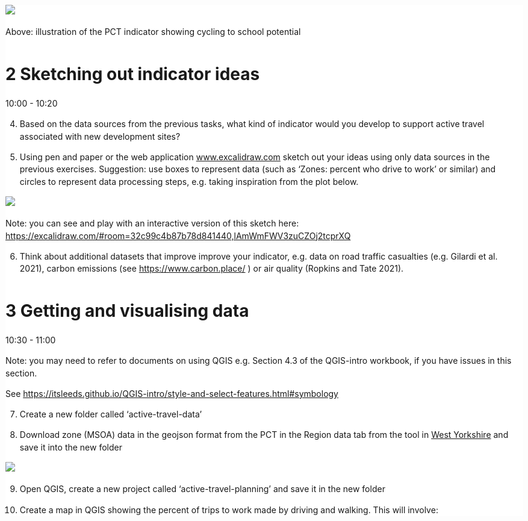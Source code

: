 ![](https://user-images.githubusercontent.com/1825120/123867504-5a2fd180-d926-11eb-9b7a-1988d4b6c830.png)

Above: illustration of the PCT indicator showing cycling to school
potential

# 2 Sketching out indicator ideas

10:00 - 10:20

4.  Based on the data sources from the previous tasks, what kind of
    indicator would you develop to support active travel associated with
    new development sites?

5.  Using pen and paper or the web application www.excalidraw.com sketch
    out your ideas using only data sources in the previous exercises.
    Suggestion: use boxes to represent data (such as ‘Zones: percent who
    drive to work’ or similar) and circles to represent data processing
    steps, e.g. taking inspiration from the plot below.

![](https://user-images.githubusercontent.com/1825120/123762809-0e940e00-d8bb-11eb-8dab-0e881299bbef.png)

Note: you can see and play with an interactive version of this sketch
here:
<https://excalidraw.com/#room=32c99c4b87b78d841440,lAmWmFWV3zuCZOj2tcprXQ>

6.  Think about additional datasets that improve improve your indicator,
    e.g. data on road traffic casualties (e.g. Gilardi et al. 2021),
    carbon emissions (see <https://www.carbon.place/> ) or air quality
    (Ropkins and Tate 2021).

# 3 Getting and visualising data

10:30 - 11:00

Note: you may need to refer to documents on using QGIS e.g. Section 4.3
of the QGIS-intro workbook, if you have issues in this section.

See
<https://itsleeds.github.io/QGIS-intro/style-and-select-features.html#symbology>

7.  Create a new folder called ‘active-travel-data’

8.  Download zone (MSOA) data in the geojson format from the PCT in the
    Region data tab from the tool in [West
    Yorkshire](https://www.pct.bike/m/?r=west-yorkshire) and save it
    into the new folder

![](https://user-images.githubusercontent.com/1825120/123869655-2d30ee00-d929-11eb-945b-58d91014be27.png)

9.  Open QGIS, create a new project called ‘active-travel-planning’ and
    save it in the new folder

10. Create a map in QGIS showing the percent of trips to work made by
    driving and walking. This will involve:
